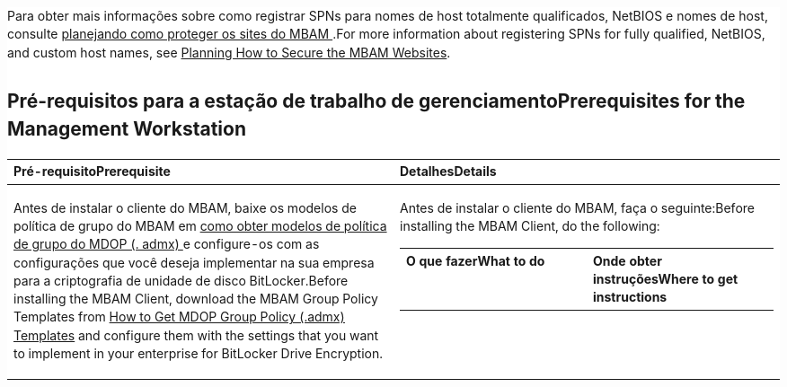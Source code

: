 </div>
<p><span data-ttu-id="aa8b4-245">Para obter mais informações sobre como registrar SPNs para nomes de host totalmente qualificados, NetBIOS e nomes de host, consulte <a href="planning-how-to-secure-the-mbam-websites.md" data-raw-source="[Planning How to Secure the MBAM Websites](planning-how-to-secure-the-mbam-websites.md)"> planejando como proteger os sites do MBAM </a> .</span><span class="sxs-lookup"><span data-stu-id="aa8b4-245">For more information about registering SPNs for fully qualified, NetBIOS, and custom host names, see <a href="planning-how-to-secure-the-mbam-websites.md" data-raw-source="[Planning How to Secure the MBAM Websites](planning-how-to-secure-the-mbam-websites.md)">Planning How to Secure the MBAM Websites</a>.</span></span></p></td>
</tr>
</tbody>
</table>



## <span data-ttu-id="aa8b4-246">Pré-requisitos para a estação de trabalho de gerenciamento</span><span class="sxs-lookup"><span data-stu-id="aa8b4-246">Prerequisites for the Management Workstation</span></span>


<table>
<colgroup>
<col width="50%" />
<col width="50%" />
</colgroup>
<thead>
<tr class="header">
<th align="left"><span data-ttu-id="aa8b4-247">Pré-requisito</span><span class="sxs-lookup"><span data-stu-id="aa8b4-247">Prerequisite</span></span></th>
<th align="left"><span data-ttu-id="aa8b4-248">Detalhes</span><span class="sxs-lookup"><span data-stu-id="aa8b4-248">Details</span></span></th>
</tr>
</thead>
<tbody>
<tr class="odd">
<td align="left"><p><span data-ttu-id="aa8b4-249">Antes de instalar o cliente do MBAM, baixe os modelos de política de grupo do MBAM em <a href="https://go.microsoft.com/fwlink/p/?LinkId=393941" data-raw-source="[How to Get MDOP Group Policy (.admx) Templates](https://go.microsoft.com/fwlink/p/?LinkId=393941)"> como obter modelos de política de grupo do MDOP (. admx) </a> e configure-os com as configurações que você deseja implementar na sua empresa para a criptografia de unidade de disco BitLocker.</span><span class="sxs-lookup"><span data-stu-id="aa8b4-249">Before installing the MBAM Client, download the MBAM Group Policy Templates from <a href="https://go.microsoft.com/fwlink/p/?LinkId=393941" data-raw-source="[How to Get MDOP Group Policy (.admx) Templates](https://go.microsoft.com/fwlink/p/?LinkId=393941)">How to Get MDOP Group Policy (.admx) Templates</a> and configure them with the settings that you want to implement in your enterprise for BitLocker Drive Encryption.</span></span></p></td>
<td align="left"><p><span data-ttu-id="aa8b4-250">Antes de instalar o cliente do MBAM, faça o seguinte:</span><span class="sxs-lookup"><span data-stu-id="aa8b4-250">Before installing the MBAM Client, do the following:</span></span></p>
<table>
<colgroup>
<col width="50%" />
<col width="50%" />
</colgroup>
<thead>
<tr class="header">
<th align="left"><span data-ttu-id="aa8b4-251">O que fazer</span><span class="sxs-lookup"><span data-stu-id="aa8b4-251">What to do</span></span></th>
<th align="left"><span data-ttu-id="aa8b4-252">Onde obter instruções</span><span class="sxs-lookup"><span data-stu-id="aa8b4-252">Where to get instructions</span></span></th>
</tr>
</thead>
<tbody>
<tr class="odd">